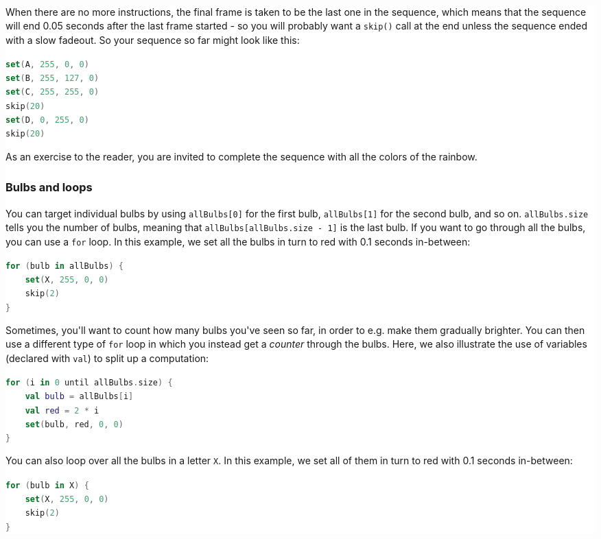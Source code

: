 When there are no more instructions, the final frame is taken to be the last one in the sequence, which means that the sequence will end 0.05 seconds after the last frame started - so you will probably want a `skip()` call at the end unless the sequence ended with a slow fadeout. So your sequence so far might look like this:

```kotlin
set(A, 255, 0, 0)
set(B, 255, 127, 0)
set(C, 255, 255, 0)
skip(20)
set(D, 0, 255, 0)
skip(20)
```

As an exercise to the reader, you are invited to complete the sequence with all the colors of the rainbow.



### Bulbs and loops

You can target individual bulbs by using `allBulbs[0]` for the first bulb, `allBulbs[1]` for the second bulb, and so on. `allBulbs.size` tells you the number of bulbs, meaning that `allBulbs[allBulbs.size - 1]` is the last bulb. If you want to go through all the bulbs, you can use a `for` loop. In this example, we set all the bulbs in turn to red with 0.1 seconds in-between:

```kotlin
for (bulb in allBulbs) {
    set(X, 255, 0, 0)
    skip(2)
}
```

Sometimes, you'll want to count how many bulbs you've seen so far, in order to e.g. make them gradually brighter. You can then use a different type of `for` loop in which you instead get a _counter_ through the bulbs. Here, we also illustrate the use of variables (declared with `val`) to split up a computation:

```kotlin
for (i in 0 until allBulbs.size) {
    val bulb = allBulbs[i]
    val red = 2 * i
    set(bulb, red, 0, 0)
}
```

You can also loop over all the bulbs in a letter `X`. In this example, we set all of them in turn to red with 0.1 seconds in-between:

```kotlin
for (bulb in X) {
    set(X, 255, 0, 0)
    skip(2)
}
```


